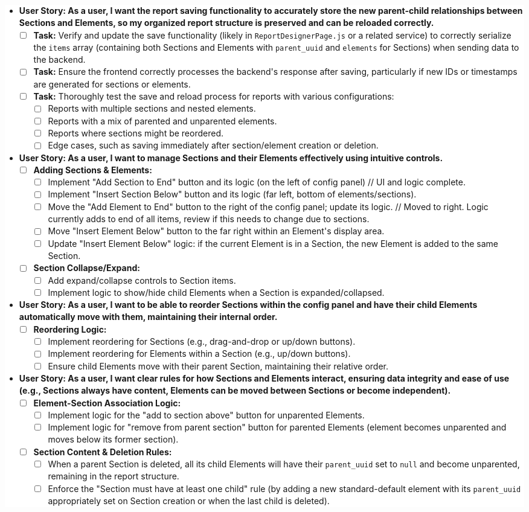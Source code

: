 *   **User Story: As a user, I want the report saving functionality to accurately store the new parent-child relationships between Sections and Elements, so my organized report structure is preserved and can be reloaded correctly.**
    *   [ ] **Task:** Verify and update the save functionality (likely in `ReportDesignerPage.js` or a related service) to correctly serialize the `items` array (containing both Sections and Elements with `parent_uuid` and `elements` for Sections) when sending data to the backend.
    *   [ ] **Task:** Ensure the frontend correctly processes the backend's response after saving, particularly if new IDs or timestamps are generated for sections or elements.
    *   [ ] **Task:** Thoroughly test the save and reload process for reports with various configurations:
        *   [ ] Reports with multiple sections and nested elements.
        *   [ ] Reports with a mix of parented and unparented elements.
        *   [ ] Reports where sections might be reordered.
        *   [ ] Edge cases, such as saving immediately after section/element creation or deletion.

*   **User Story: As a user, I want to manage Sections and their Elements effectively using intuitive controls.**
    *   [ ] **Adding Sections & Elements:**
        *   [ ] Implement "Add Section to End" button and its logic (on the left of config panel) // UI and logic complete.
        *   [ ] Implement "Insert Section Below" button and its logic (far left, bottom of elements/sections).
        *   [ ] Move the "Add Element to End" button to the right of the config panel; update its logic. // Moved to right. Logic currently adds to end of all items, review if this needs to change due to sections.
        *   [ ] Move "Insert Element Below" button to the far right within an Element's display area.
        *   [ ] Update "Insert Element Below" logic: if the current Element is in a Section, the new Element is added to the same Section.
    *   [ ] **Section Collapse/Expand:**
        *   [ ] Add expand/collapse controls to Section items.
        *   [ ] Implement logic to show/hide child Elements when a Section is expanded/collapsed.

*   **User Story: As a user, I want to be able to reorder Sections within the config panel and have their child Elements automatically move with them, maintaining their internal order.**
    *   [ ] **Reordering Logic:**
        *   [ ] Implement reordering for Sections (e.g., drag-and-drop or up/down buttons).
        *   [ ] Implement reordering for Elements within a Section (e.g., up/down buttons).
        *   [ ] Ensure child Elements move with their parent Section, maintaining their relative order.

*   **User Story: As a user, I want clear rules for how Sections and Elements interact, ensuring data integrity and ease of use (e.g., Sections always have content, Elements can be moved between Sections or become independent).**
    *   [ ] **Element-Section Association Logic:**
        *   [ ] Implement logic for the "add to section above" button for unparented Elements.
        *   [ ] Implement logic for "remove from parent section" button for parented Elements (element becomes unparented and moves below its former section).
    *   [ ] **Section Content & Deletion Rules:**
        *   [ ] When a parent Section is deleted, all its child Elements will have their `parent_uuid` set to `null` and become unparented, remaining in the report structure.
        *   [ ] Enforce the "Section must have at least one child" rule (by adding a new standard-default element with its `parent_uuid` appropriately set on Section creation or when the last child is deleted).

